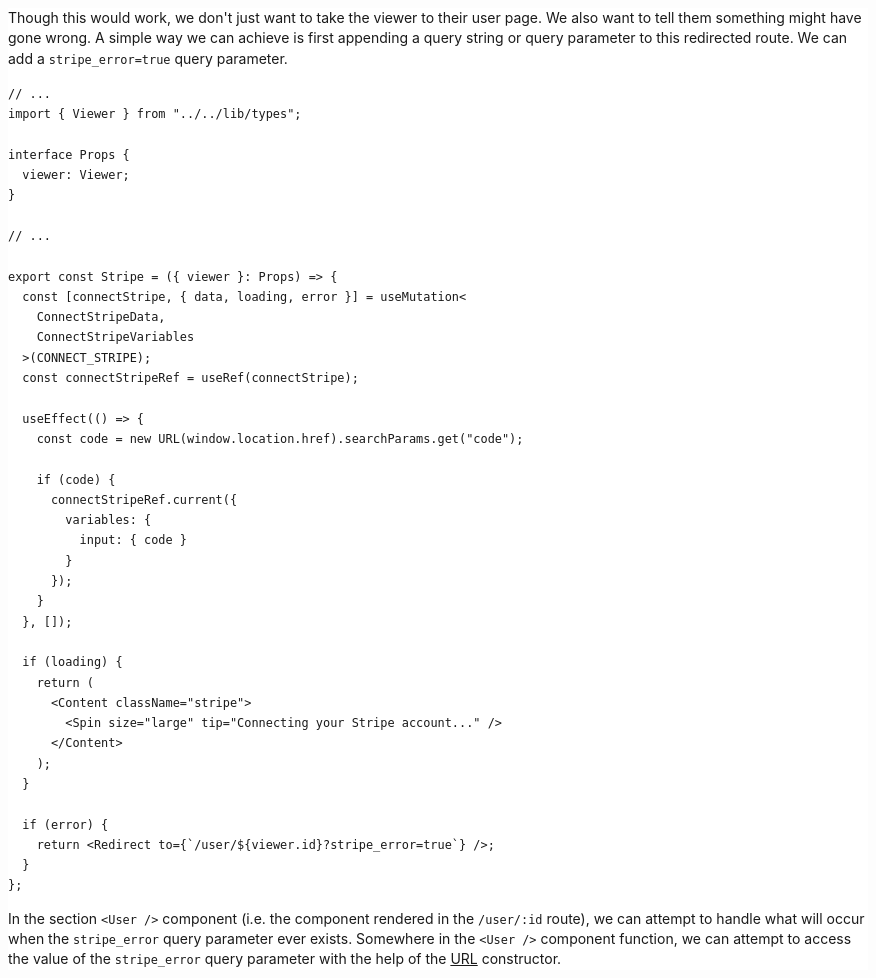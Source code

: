 Though this would work, we don't just want to take the viewer to their user page. We also want to tell them something might have gone wrong. A simple way we can achieve is first appending a query string or query parameter to this redirected route. We can add a `stripe_error=true` query parameter.

```tsx
// ...
import { Viewer } from "../../lib/types";

interface Props {
  viewer: Viewer;
}

// ...

export const Stripe = ({ viewer }: Props) => {
  const [connectStripe, { data, loading, error }] = useMutation<
    ConnectStripeData,
    ConnectStripeVariables
  >(CONNECT_STRIPE);
  const connectStripeRef = useRef(connectStripe);

  useEffect(() => {
    const code = new URL(window.location.href).searchParams.get("code");

    if (code) {
      connectStripeRef.current({
        variables: {
          input: { code }
        }
      });
    }
  }, []);

  if (loading) {
    return (
      <Content className="stripe">
        <Spin size="large" tip="Connecting your Stripe account..." />
      </Content>
    );
  }

  if (error) {
    return <Redirect to={`/user/${viewer.id}?stripe_error=true`} />;
  }
};
```

In the section `<User />` component (i.e. the component rendered in the `/user/:id` route), we can attempt to handle what will occur when the `stripe_error` query parameter ever exists. Somewhere in the `<User />` component function, we can attempt to access the value of the `stripe_error` query parameter with the help of the [URL](https://developer.mozilla.org/en-US/docs/Web/API/URL/URL) constructor.
